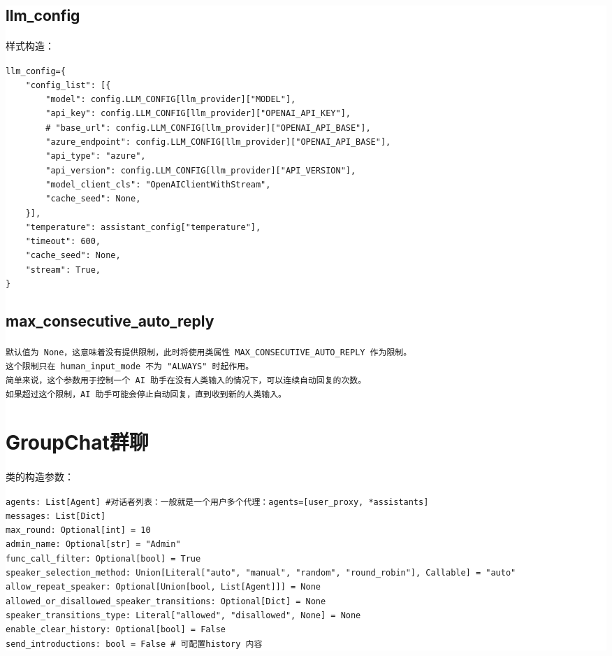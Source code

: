 ## llm_config

样式构造：

```
llm_config={
    "config_list": [{
        "model": config.LLM_CONFIG[llm_provider]["MODEL"],
        "api_key": config.LLM_CONFIG[llm_provider]["OPENAI_API_KEY"],
        # "base_url": config.LLM_CONFIG[llm_provider]["OPENAI_API_BASE"],
        "azure_endpoint": config.LLM_CONFIG[llm_provider]["OPENAI_API_BASE"],
        "api_type": "azure",
        "api_version": config.LLM_CONFIG[llm_provider]["API_VERSION"],
        "model_client_cls": "OpenAIClientWithStream",
        "cache_seed": None,
    }],
    "temperature": assistant_config["temperature"],
    "timeout": 600,
    "cache_seed": None,
    "stream": True,
}

```

## max_consecutive_auto_reply

```
默认值为 None，这意味着没有提供限制，此时将使用类属性 MAX_CONSECUTIVE_AUTO_REPLY 作为限制。
这个限制只在 human_input_mode 不为 "ALWAYS" 时起作用。
简单来说，这个参数用于控制一个 AI 助手在没有人类输入的情况下，可以连续自动回复的次数。
如果超过这个限制，AI 助手可能会停止自动回复，直到收到新的人类输入。

```

# GroupChat群聊

类的构造参数：

```
agents: List[Agent] #对话者列表：一般就是一个用户多个代理：agents=[user_proxy, *assistants]
messages: List[Dict]
max_round: Optional[int] = 10
admin_name: Optional[str] = "Admin"
func_call_filter: Optional[bool] = True
speaker_selection_method: Union[Literal["auto", "manual", "random", "round_robin"], Callable] = "auto"
allow_repeat_speaker: Optional[Union[bool, List[Agent]]] = None
allowed_or_disallowed_speaker_transitions: Optional[Dict] = None
speaker_transitions_type: Literal["allowed", "disallowed", None] = None
enable_clear_history: Optional[bool] = False
send_introductions: bool = False # 可配置history 内容

```
